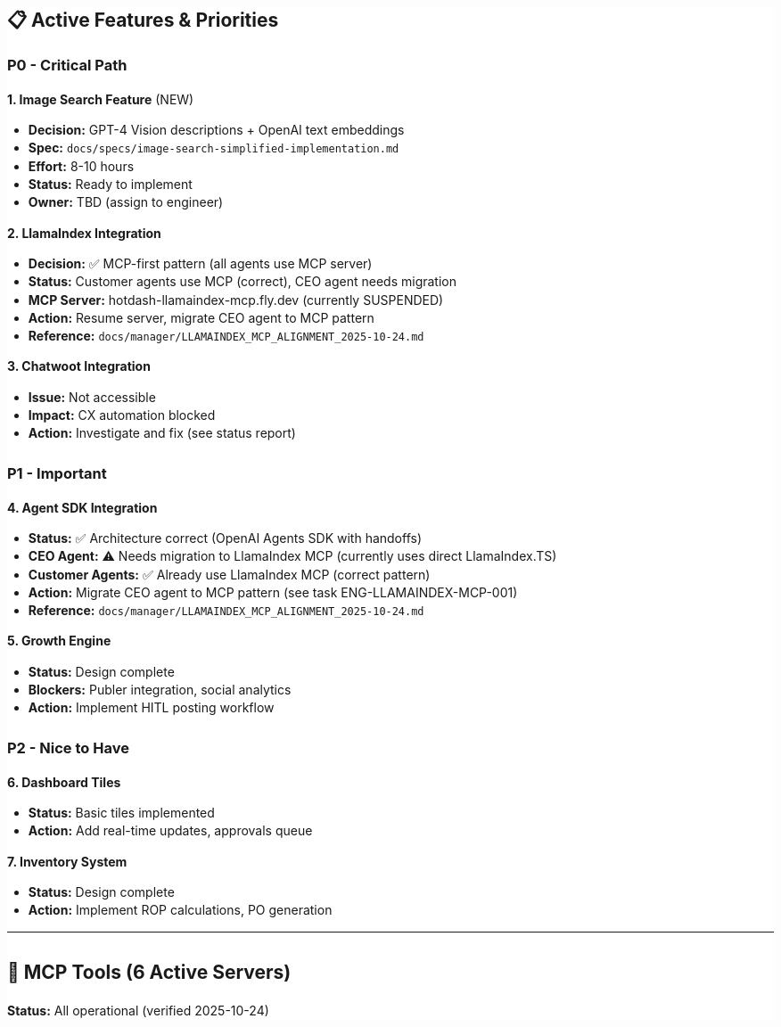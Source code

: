 
## 📋 Active Features & Priorities

### P0 - Critical Path

**1. Image Search Feature** (NEW)
- **Decision:** GPT-4 Vision descriptions + OpenAI text embeddings
- **Spec:** `docs/specs/image-search-simplified-implementation.md`
- **Effort:** 8-10 hours
- **Status:** Ready to implement
- **Owner:** TBD (assign to engineer)

**2. LlamaIndex Integration**
- **Decision:** ✅ MCP-first pattern (all agents use MCP server)
- **Status:** Customer agents use MCP (correct), CEO agent needs migration
- **MCP Server:** hotdash-llamaindex-mcp.fly.dev (currently SUSPENDED)
- **Action:** Resume server, migrate CEO agent to MCP pattern
- **Reference:** `docs/manager/LLAMAINDEX_MCP_ALIGNMENT_2025-10-24.md`

**3. Chatwoot Integration**
- **Issue:** Not accessible
- **Impact:** CX automation blocked
- **Action:** Investigate and fix (see status report)

### P1 - Important

**4. Agent SDK Integration**
- **Status:** ✅ Architecture correct (OpenAI Agents SDK with handoffs)
- **CEO Agent:** ⚠️ Needs migration to LlamaIndex MCP (currently uses direct LlamaIndex.TS)
- **Customer Agents:** ✅ Already use LlamaIndex MCP (correct pattern)
- **Action:** Migrate CEO agent to MCP pattern (see task ENG-LLAMAINDEX-MCP-001)
- **Reference:** `docs/manager/LLAMAINDEX_MCP_ALIGNMENT_2025-10-24.md`

**5. Growth Engine**
- **Status:** Design complete
- **Blockers:** Publer integration, social analytics
- **Action:** Implement HITL posting workflow

### P2 - Nice to Have

**6. Dashboard Tiles**
- **Status:** Basic tiles implemented
- **Action:** Add real-time updates, approvals queue

**7. Inventory System**
- **Status:** Design complete
- **Action:** Implement ROP calculations, PO generation

---

## 🔧 MCP Tools (6 Active Servers)

**Status:** All operational (verified 2025-10-24)
